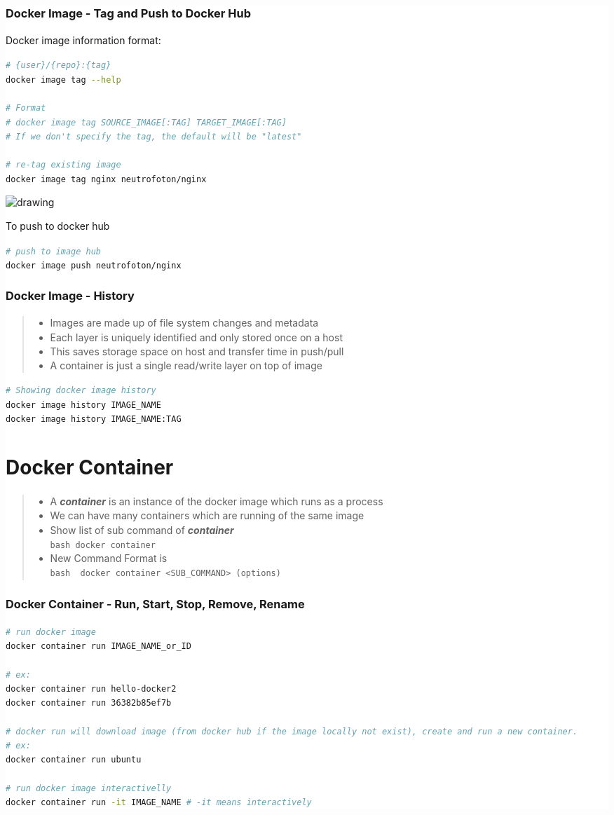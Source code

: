 ### Docker Image - Tag and Push to Docker Hub
Docker image information format:
``` bash
# {user}/{repo}:{tag}
docker image tag --help

# Format
# docker image tag SOURCE_IMAGE[:TAG] TARGET_IMAGE[:TAG]
# If we don't specify the tag, the default will be "latest"

# re-tag existing image
docker image tag nginx neutrofoton/nginx
```
<img src="{{ site.baseurl }}/assets/images/post/docker/ss_image_retag.PNG" alt="drawing" width="75%"/>

To push to docker hub
``` bash
# push to image hub
docker image push neutrofoton/nginx
```

### Docker Image - History
> - Images are made up of file system changes and metadata
> - Each layer is uniquely identified and only stored once on a host
> - This saves storage space on host and transfer time in push/pull
> - A container is just a single read/write layer on top of image

``` bash
# Showing docker image history
docker image history IMAGE_NAME
docker image history IMAGE_NAME:TAG
```

# Docker Container
> - A ***container*** is an instance of the docker image which runs as a process
> - We can have many containers which are running of the same image
> - Show list of sub command of ***container***<br/>
    ``` bash
    docker container
    ```
> - New Command Format is <br/>
    ``` bash 
    docker container <SUB_COMMAND> (options)
    ```


### Docker Container - Run, Start, Stop, Remove, Rename
``` bash
# run docker image
docker container run IMAGE_NAME_or_ID

# ex:
docker container run hello-docker2
docker container run 36382b85ef7b

# docker run will download image (from docker hub if the image locally not exist), create and run a new container.
# ex:
docker container run ubuntu

# run docker image interactivelly
docker container run -it IMAGE_NAME # -it means interactively

```